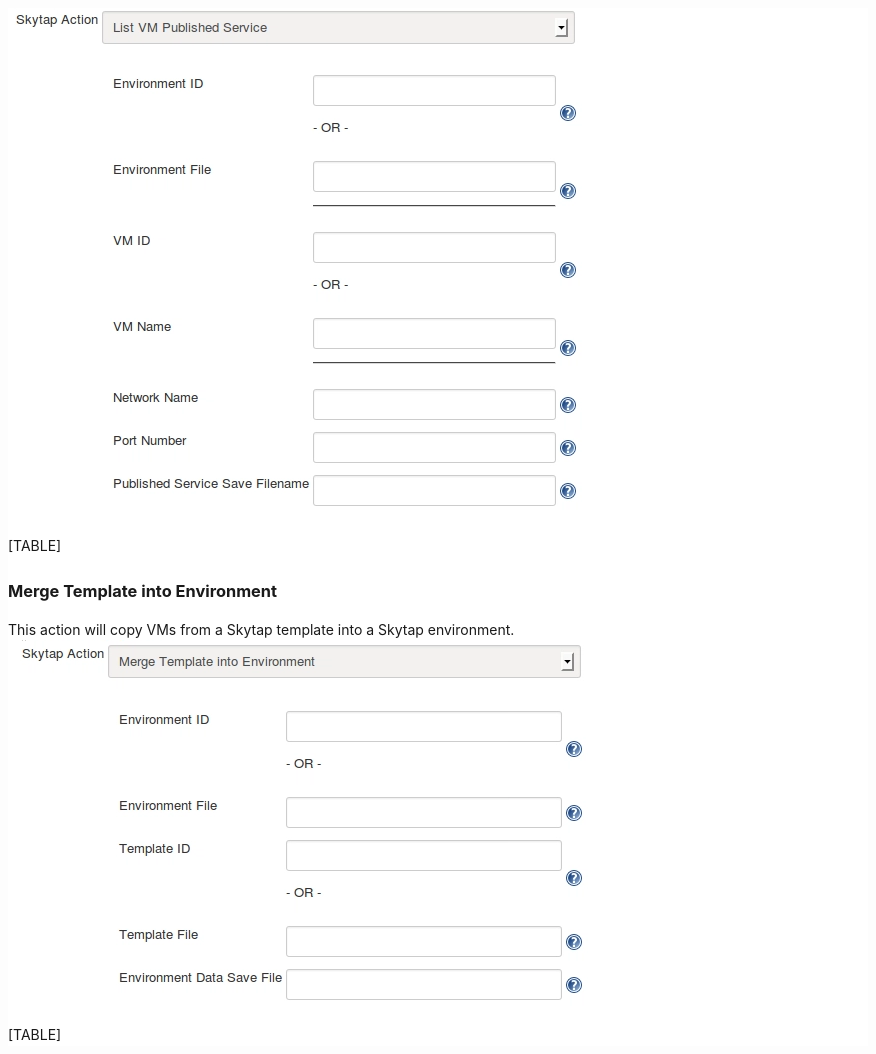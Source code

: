 ![](docs/images/list-pub-service.png)

[TABLE]

### Merge Template into Environment

This action will copy VMs from a Skytap template into a Skytap
environment.  
  
![](docs/images/merge-temp-into-env.png)

[TABLE]
